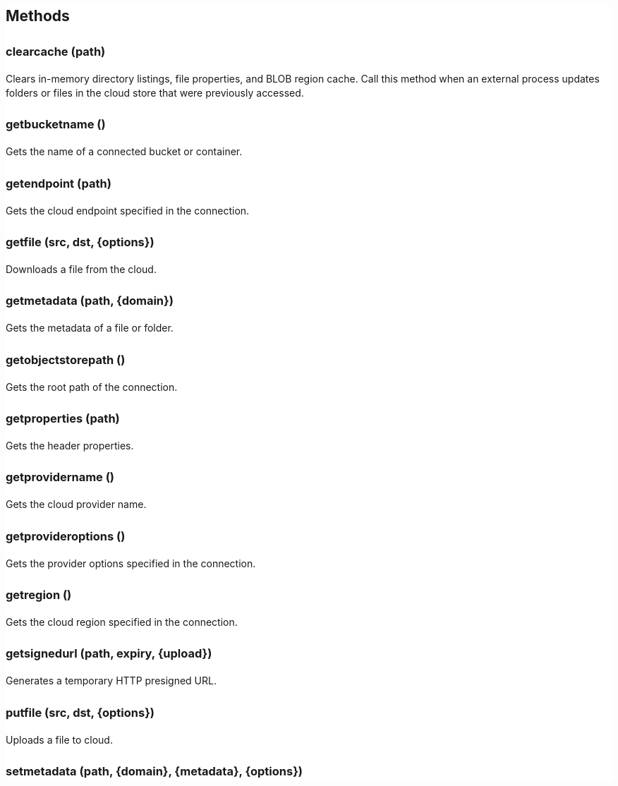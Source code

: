 ## Methods

### clearcache (path)

Clears in-memory directory listings, file properties, and BLOB region cache. Call this method when an external process updates folders or files in the cloud store that were previously accessed.

### getbucketname ()

Gets the name of a connected bucket or container.

### getendpoint (path)

Gets the cloud endpoint specified in the connection.

### getfile (src, dst, {options})

Downloads a file from the cloud.

### getmetadata (path, {domain})

Gets the metadata of a file or folder.

### getobjectstorepath ()

Gets the root path of the connection.

### getproperties (path)

Gets the header properties.

### getprovidername ()

Gets the cloud provider name.

### getprovideroptions ()

Gets the provider options specified in the connection.

### getregion ()

Gets the cloud region specified in the connection.

### getsignedurl (path, expiry, {upload})

Generates a temporary HTTP presigned URL.

### putfile (src, dst, {options})

Uploads a file to cloud.

### setmetadata (path, {domain}, {metadata}, {options})
